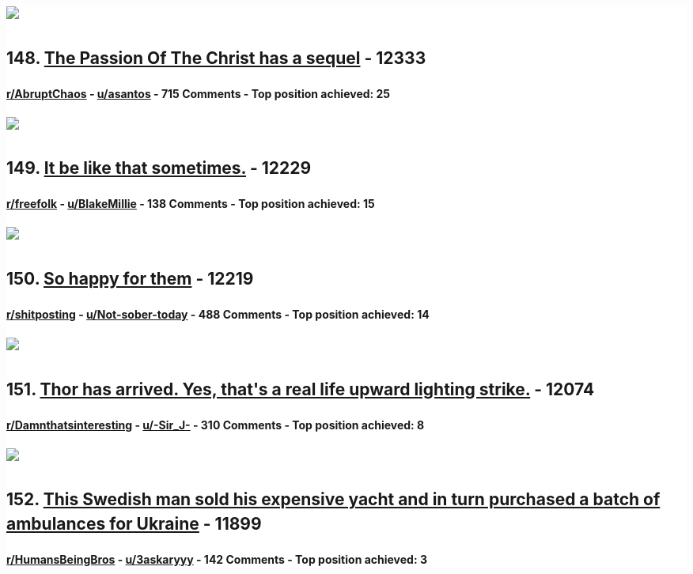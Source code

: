 <a href="https://i.redd.it/f1euiim7t9u81.jpg"><img src="https://b.thumbs.redditmedia.com/MMLvt9W1CxgtxlGs5udeANlvOZBiJ_YmFvEa5mK0jek.jpg"></img></a>

## 148. [The Passion Of The Christ has a sequel](http://reddit.com/r/AbruptChaos/comments/u6il3s/the_passion_of_the_christ_has_a_sequel/) - 12333
#### [r/AbruptChaos](http://reddit.com/r/AbruptChaos) - [u/asantos](http://reddit.com/u/asantos) - 715 Comments - Top position achieved: 25

<a href="https://v.redd.it/z98kgoyjobu81"><img src="https://b.thumbs.redditmedia.com/jm_GXlmGjw71tDhsg9LEFWFPRtQRKF7EDZ4nEPKRtuY.jpg"></img></a>

## 149. [It be like that sometimes.](http://reddit.com/r/freefolk/comments/u6k3pp/it_be_like_that_sometimes/) - 12229
#### [r/freefolk](http://reddit.com/r/freefolk) - [u/BlakeMillie](http://reddit.com/u/BlakeMillie) - 138 Comments - Top position achieved: 15

<a href="https://i.redd.it/9hzb7me7l0l31.jpg"><img src="https://b.thumbs.redditmedia.com/8B9l4BN0KeOl2ehAl-GK36wcTOO20aboyvN9-mvLQuI.jpg"></img></a>

## 150. [So happy for them](http://reddit.com/r/shitposting/comments/u65jwh/so_happy_for_them/) - 12219
#### [r/shitposting](http://reddit.com/r/shitposting) - [u/Not-sober-today](http://reddit.com/u/Not-sober-today) - 488 Comments - Top position achieved: 14

<a href="https://v.redd.it/wj88z8j038u81"><img src="https://a.thumbs.redditmedia.com/B-mvkfu1zGrbbqPyKaZjOw2PoNVHiGvXz8e8MWsEf88.jpg"></img></a>

## 151. [Thor has arrived. Yes, that's a real life upward lighting strike.](http://reddit.com/r/Damnthatsinteresting/comments/u6s6j1/thor_has_arrived_yes_thats_a_real_life_upward/) - 12074
#### [r/Damnthatsinteresting](http://reddit.com/r/Damnthatsinteresting) - [u/-Sir_J-](http://reddit.com/u/-Sir_J-) - 310 Comments - Top position achieved: 8

<a href="https://v.redd.it/9vcf922dtdu81"><img src="https://a.thumbs.redditmedia.com/Hvkssr0VCNnIZra-TE9-S-OpMSd4UA1lwkLaWcO7xu0.jpg"></img></a>

## 152. [This Swedish man sold his expensive yacht and in turn purchased a batch of ambulances for Ukraine](http://reddit.com/r/HumansBeingBros/comments/u6aiap/this_swedish_man_sold_his_expensive_yacht_and_in/) - 11899
#### [r/HumansBeingBros](http://reddit.com/r/HumansBeingBros) - [u/3askaryyy](http://reddit.com/u/3askaryyy) - 142 Comments - Top position achieved: 3
